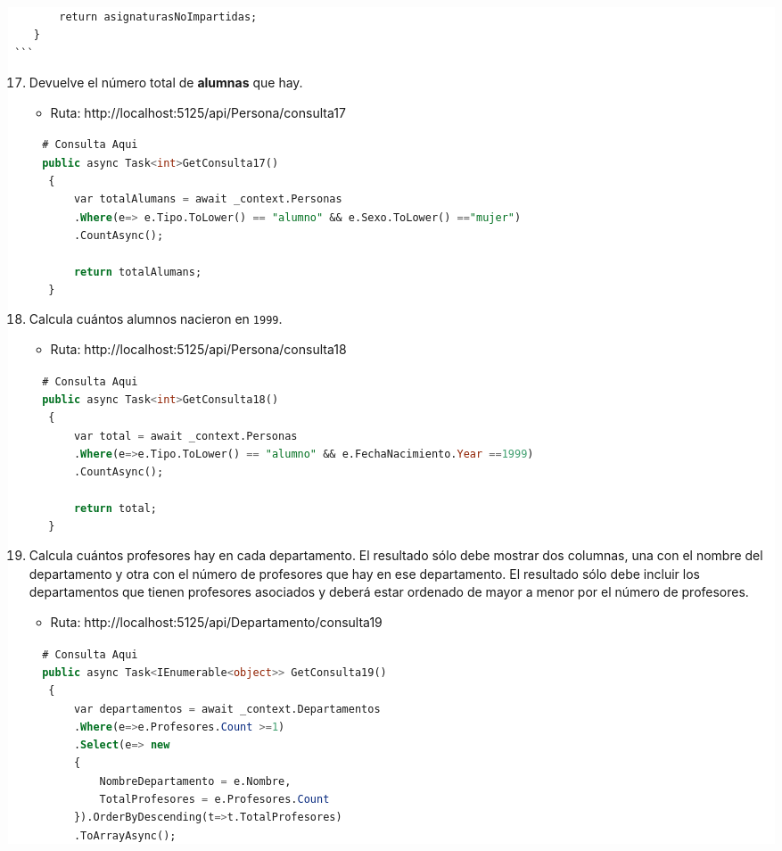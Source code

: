             

            return asignaturasNoImpartidas;
        }
     ```

17. Devuelve el número total de **alumnas** que hay.

    - Ruta: http://localhost:5125/api/Persona/consulta17

     ```sql
       # Consulta Aqui
       public async Task<int>GetConsulta17()
        {
            var totalAlumans = await _context.Personas
            .Where(e=> e.Tipo.ToLower() == "alumno" && e.Sexo.ToLower() =="mujer")
            .CountAsync();

            return totalAlumans;
        }
     ```

18. Calcula cuántos alumnos nacieron en `1999`.

    - Ruta: http://localhost:5125/api/Persona/consulta18

     ```sql
       # Consulta Aqui
       public async Task<int>GetConsulta18()
        {
            var total = await _context.Personas
            .Where(e=>e.Tipo.ToLower() == "alumno" && e.FechaNacimiento.Year ==1999)
            .CountAsync();

            return total;
        }
     ```

19. Calcula cuántos profesores hay en cada departamento. El resultado sólo debe mostrar dos columnas, una con el nombre del departamento y otra con el número de profesores que hay en ese departamento. El resultado sólo debe incluir los departamentos que tienen profesores asociados y deberá estar ordenado de mayor a menor por el número de profesores.

    - Ruta: http://localhost:5125/api/Departamento/consulta19

     ```sql
       # Consulta Aqui
       public async Task<IEnumerable<object>> GetConsulta19()
        {
            var departamentos = await _context.Departamentos
            .Where(e=>e.Profesores.Count >=1)
            .Select(e=> new
            {
                NombreDepartamento = e.Nombre,
                TotalProfesores = e.Profesores.Count
            }).OrderByDescending(t=>t.TotalProfesores)
            .ToArrayAsync();
